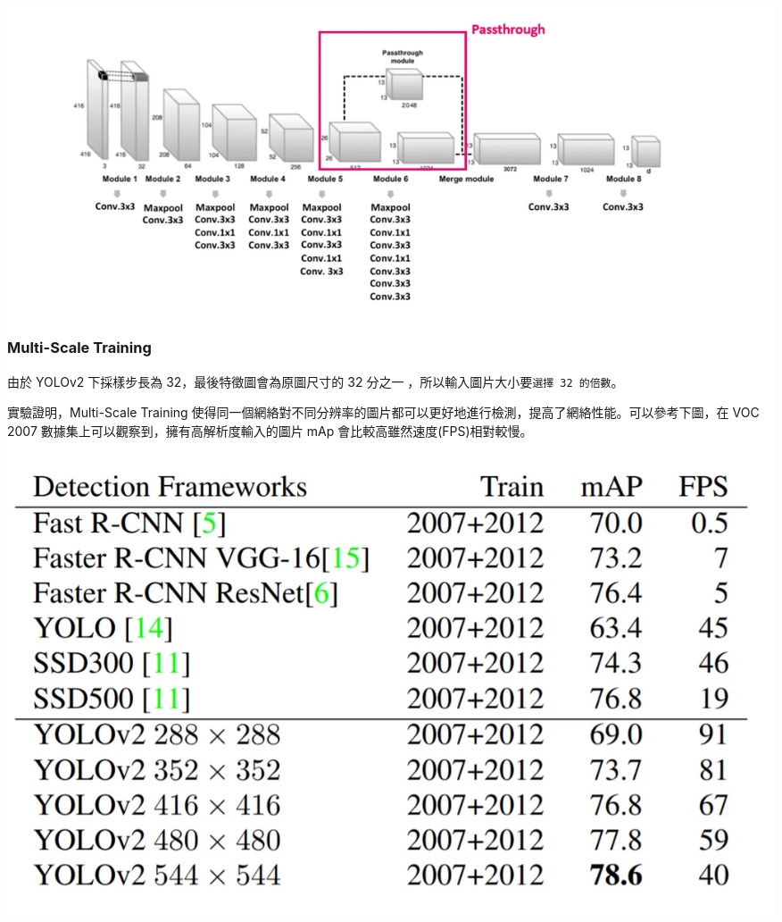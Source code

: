 ![yolo-v2-fine-grained-features-2](./images/yolo-v2-fine-grained-features-2.webp)

### **Multi-Scale Training**

由於 YOLOv2 下採樣步長為 32，最後特徵圖會為原圖尺寸的 32 分之一 ，所以輸入圖片大小要`選擇 32 的倍數`。

實驗證明，Multi-Scale Training 使得同一個網絡對不同分辨率的圖片都可以更好地進行檢測，提高了網絡性能。可以參考下圖，在 VOC 2007 數據集上可以觀察到，擁有高解析度輸入的圖片 mAp 會比較高雖然速度(FPS)相對較慢。

![yolo-v2-multi-scale-fps](./images/yolo-v2-multi-scale-fps.webp)
